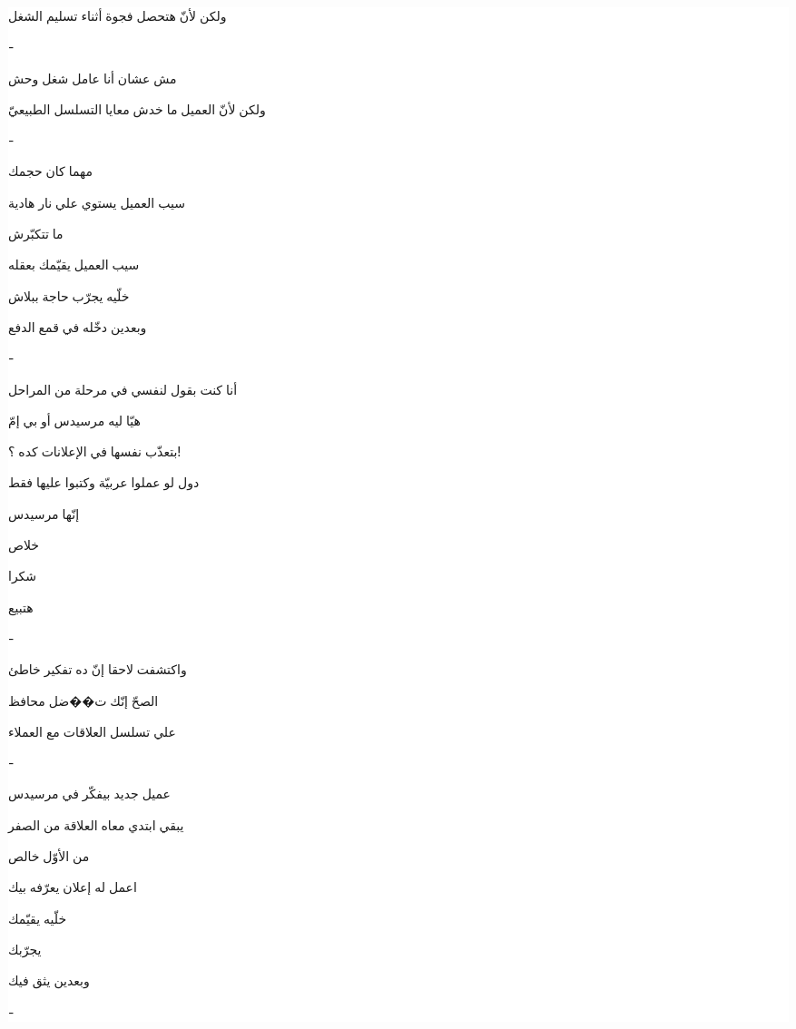 ولكن لأنّ هتحصل فجوة أثناء تسليم الشغل

\-

مش عشان أنا عامل شغل وحش

ولكن لأنّ العميل ما خدش معايا التسلسل الطبيعيّ

\-

مهما كان حجمك

سيب العميل يستوي علي نار هادية

ما تتكبّرش

سيب العميل يقيّمك بعقله

خلّيه يجرّب حاجة ببلاش

وبعدين دخّله في قمع الدفع

\-

أنا كنت بقول لنفسي في مرحلة من المراحل

هيّا ليه مرسيدس أو بي إمّ

بتعذّب نفسها في الإعلانات كده ؟!

دول لو عملوا عربيّة وكتبوا عليها فقط

إنّها مرسيدس

خلاص

شكرا

هتبيع

\-

واكتشفت لاحقا إنّ ده تفكير خاطئ

الصحّ إنّك ت��ضل محافظ

علي تسلسل العلاقات مع العملاء

\-

عميل جديد بيفكّر في مرسيدس

يبقي ابتدي معاه العلاقة من الصفر

من الأوّل خالص

اعمل له إعلان يعرّفه بيك

خلّيه يقيّمك

يجرّبك

وبعدين يثق فيك

\-
